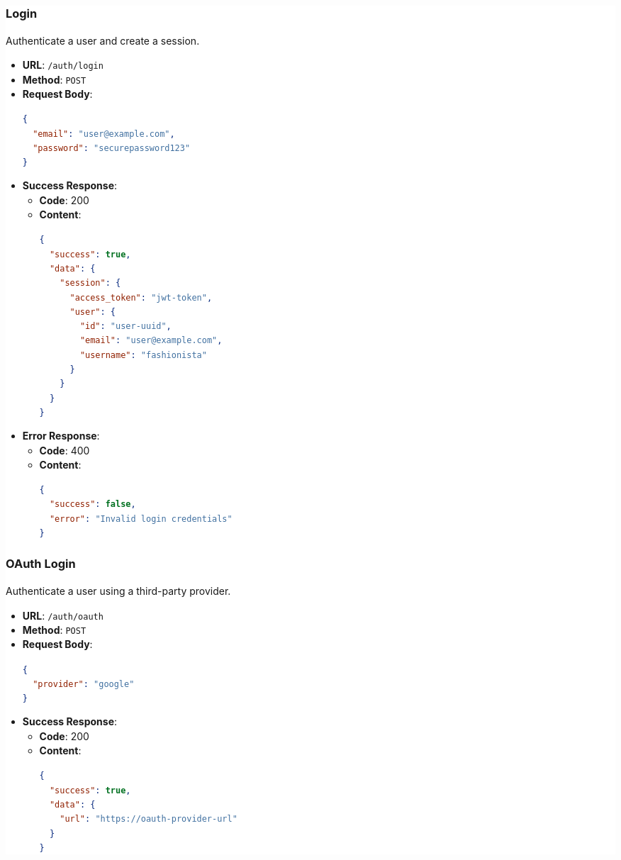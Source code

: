 ### Login

Authenticate a user and create a session.

- **URL**: `/auth/login`
- **Method**: `POST`
- **Request Body**:
  ```json
  {
    "email": "user@example.com",
    "password": "securepassword123"
  }
  ```
- **Success Response**:
  - **Code**: 200
  - **Content**:
    ```json
    {
      "success": true,
      "data": {
        "session": {
          "access_token": "jwt-token",
          "user": {
            "id": "user-uuid",
            "email": "user@example.com",
            "username": "fashionista"
          }
        }
      }
    }
    ```
- **Error Response**:
  - **Code**: 400
  - **Content**:
    ```json
    {
      "success": false,
      "error": "Invalid login credentials"
    }
    ```

### OAuth Login

Authenticate a user using a third-party provider.

- **URL**: `/auth/oauth`
- **Method**: `POST`
- **Request Body**:
  ```json
  {
    "provider": "google"
  }
  ```
- **Success Response**:
  - **Code**: 200
  - **Content**:
    ```json
    {
      "success": true,
      "data": {
        "url": "https://oauth-provider-url"
      }
    }
    ```

